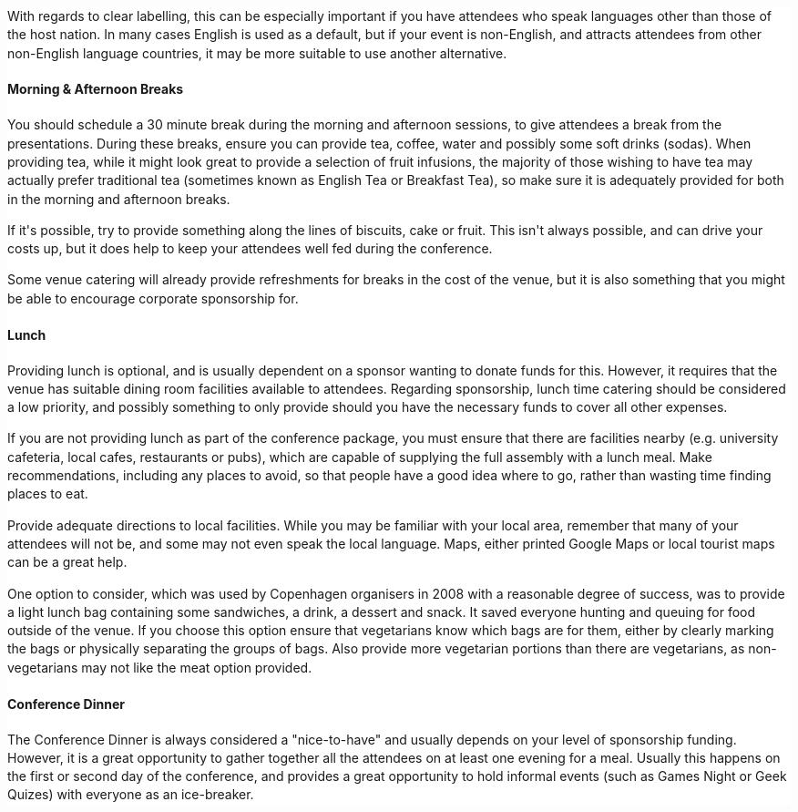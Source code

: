 With regards to clear labelling, this can be especially important if you have
attendees who speak languages other than those of the host nation. In many
cases English is used as a default, but if your event is non-English, and
attracts attendees from other non-English language countries, it may be more
suitable to use another alternative.

#### Morning & Afternoon Breaks

You should schedule a 30 minute break during the morning and afternoon sessions,
to give attendees a break from the presentations. During these breaks, ensure
you can provide tea, coffee, water and possibly some soft drinks (sodas). When
providing tea, while it might look great to provide a selection of fruit
infusions, the majority of those wishing to have tea may actually prefer
traditional tea (sometimes known as English Tea or Breakfast Tea), so make sure
it is adequately provided for both in the morning and afternoon breaks.

If it's possible, try to provide something along the lines of biscuits, cake or
fruit. This isn't always possible, and can drive your costs up, but it does help
to keep your attendees well fed during the conference.

Some venue catering will already provide refreshments for breaks in the cost of
the venue, but it is also something that you might be able to encourage
corporate sponsorship for.

#### Lunch

Providing lunch is optional, and is usually dependent on a sponsor wanting to
donate funds for this. However, it requires that the venue has suitable dining
room facilities available to attendees. Regarding sponsorship, lunch time
catering should be considered a low priority, and possibly something to only
provide should you have the necessary funds to cover all other expenses.

If you are not providing lunch as part of the conference package, you must
ensure that there are facilities nearby (e.g. university cafeteria, local cafes,
restaurants or pubs), which are capable of supplying the full assembly with a
lunch meal. Make recommendations, including any places to avoid, so that people
have a good idea where to go, rather than wasting time finding places to eat.

Provide adequate directions to local facilities. While you may be familiar with
your local area, remember that many of your attendees will not be, and some may
not even speak the local language.  Maps, either printed Google Maps or local
tourist maps can be a great help.

One option to consider, which was used by Copenhagen organisers in 2008 with a
reasonable degree of success, was to provide a light lunch bag containing some
sandwiches, a drink, a dessert and snack. It saved everyone hunting and queuing
for food outside of the venue. If you choose this option ensure that vegetarians
know which bags are for them, either by clearly marking the bags or physically
separating the groups of bags. Also provide more vegetarian portions than there
are vegetarians, as non-vegetarians may not like the meat option provided.

#### Conference Dinner

The Conference Dinner is always considered a "nice-to-have" and usually depends
on your level of sponsorship funding. However, it is a great opportunity to
gather together all the attendees on at least one evening for a meal. Usually
this happens on the first or second day of the conference, and provides a great
opportunity to hold informal events (such as Games Night or Geek Quizes) with
everyone as an ice-breaker.
